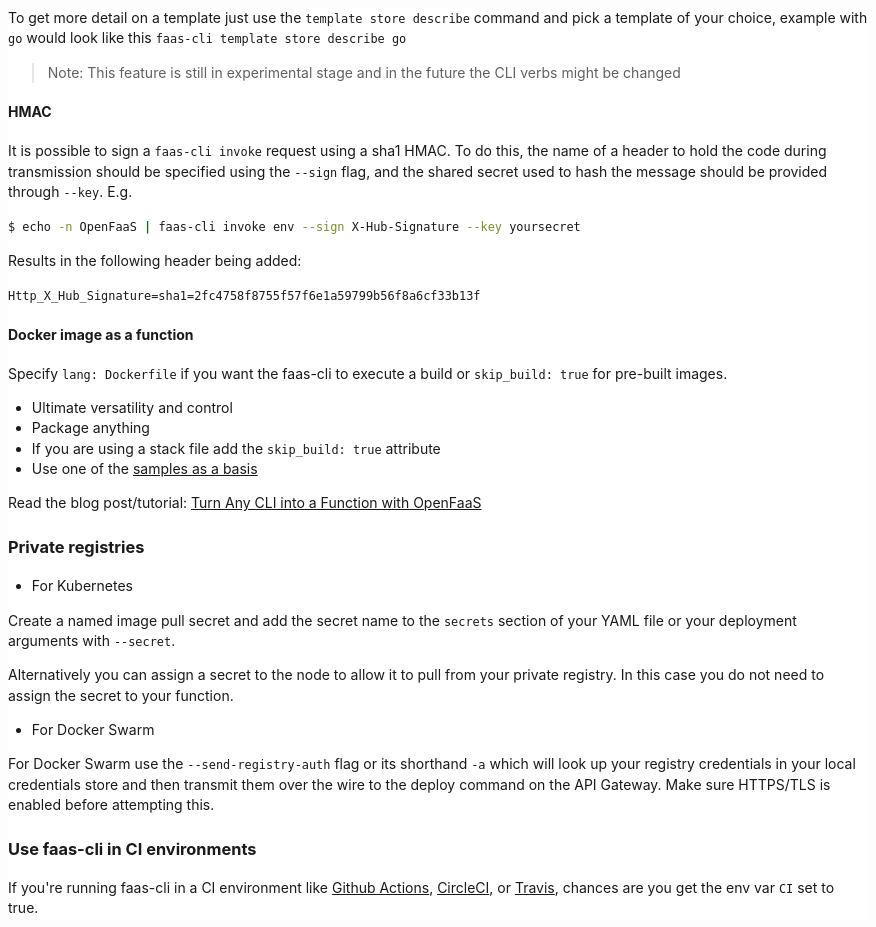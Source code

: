 To get more detail on a template just use the `template store describe` command and pick a template of your choice, example with `go` would look like this `faas-cli template store describe go`

> Note: This feature is still in experimental stage and in the future the CLI verbs might be changed

#### HMAC

It is possible to sign a `faas-cli invoke` request using a sha1 HMAC.  To do this, the name of a header to hold the code during transmission should be specified using the `--sign` flag, and the shared secret used to hash the message should be provided through `--key`. E.g.

```sh
$ echo -n OpenFaaS | faas-cli invoke env --sign X-Hub-Signature --key yoursecret
```

Results in the following header being added:

```
Http_X_Hub_Signature=sha1=2fc4758f8755f57f6e1a59799b56f8a6cf33b13f
```

#### Docker image as a function

Specify `lang: Dockerfile` if you want the faas-cli to execute a build or `skip_build: true` for pre-built images.

* Ultimate versatility and control
* Package anything
* If you are using a stack file add the `skip_build: true` attribute
* Use one of the [samples as a basis](https://github.com/openfaas/faas/tree/master/sample-functions)

Read the blog post/tutorial: [Turn Any CLI into a Function with OpenFaaS](https://blog.alexellis.io/cli-functions-with-openfaas/)

### Private registries

* For Kubernetes

Create a named image pull secret and add the secret name to the `secrets` section of your YAML file or your deployment arguments with `--secret`.

Alternatively you can assign a secret to the node to allow it to pull from your private registry. In this case you do not need to assign the secret to your function.

* For Docker Swarm

For Docker Swarm use the `--send-registry-auth` flag or its shorthand `-a` which will look up your registry credentials in your local credentials store and then transmit them over the wire to the deploy command on the API Gateway. Make sure HTTPS/TLS is enabled before attempting this.

### Use faas-cli in CI environments

If you're running faas-cli in a CI environment like [Github Actions](https://docs.github.com/en/free-pro-team@latest/actions/reference/environment-variables#default-environment-variables), [CircleCI](https://circleci.com/docs/2.0/env-vars/#built-in-environment-variables), or [Travis](https://docs.travis-ci.com/user/environment-variables/#default-environment-variables), chances are you get the env var `CI` set to true.

